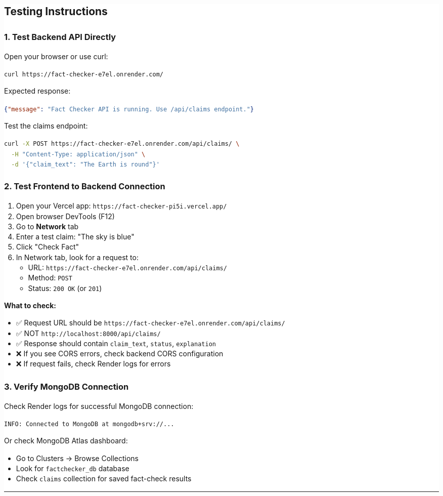 
## Testing Instructions

### 1. Test Backend API Directly

Open your browser or use curl:

```bash
curl https://fact-checker-e7el.onrender.com/
```

Expected response:
```json
{"message": "Fact Checker API is running. Use /api/claims endpoint."}
```

Test the claims endpoint:
```bash
curl -X POST https://fact-checker-e7el.onrender.com/api/claims/ \
  -H "Content-Type: application/json" \
  -d '{"claim_text": "The Earth is round"}'
```

### 2. Test Frontend to Backend Connection

1. Open your Vercel app: `https://fact-checker-pi5i.vercel.app/`
2. Open browser DevTools (F12)
3. Go to **Network** tab
4. Enter a test claim: "The sky is blue"
5. Click "Check Fact"
6. In Network tab, look for a request to:
   - URL: `https://fact-checker-e7el.onrender.com/api/claims/`
   - Method: `POST`
   - Status: `200 OK` (or `201`)

**What to check:**
- ✅ Request URL should be `https://fact-checker-e7el.onrender.com/api/claims/`
- ✅ NOT `http://localhost:8000/api/claims/`
- ✅ Response should contain `claim_text`, `status`, `explanation`
- ❌ If you see CORS errors, check backend CORS configuration
- ❌ If request fails, check Render logs for errors

### 3. Verify MongoDB Connection

Check Render logs for successful MongoDB connection:
```
INFO: Connected to MongoDB at mongodb+srv://...
```

Or check MongoDB Atlas dashboard:
- Go to Clusters → Browse Collections
- Look for `factchecker_db` database
- Check `claims` collection for saved fact-check results

---
